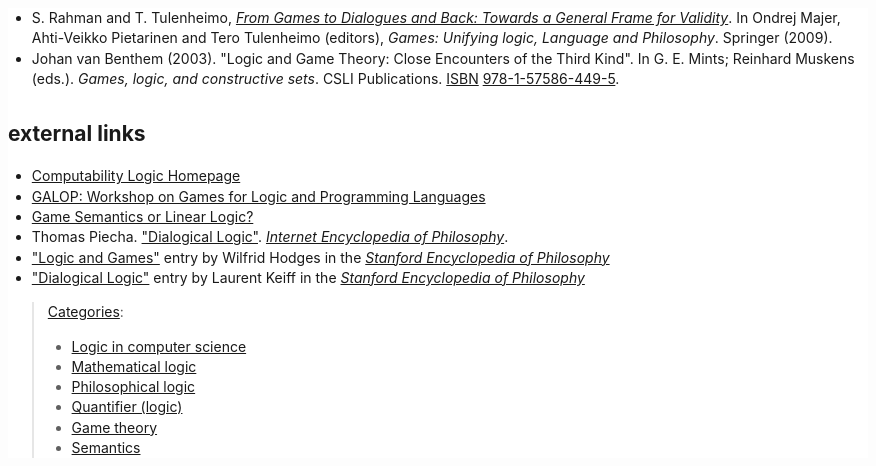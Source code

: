 - S. Rahman and T. Tulenheimo, _[From Games to Dialogues and Back: Towards a General Frame for Validity](https://www.researchgate.net/profile/Shahid_Rahman3/publication/226118972_From_Games_to_Dialogues_and_Back/links/0deec51fa108b7c9a0000000/From-Games-to-Dialogues-and-Back.pdf)_. In Ondrej Majer, Ahti-Veikko Pietarinen and Tero Tulenheimo \(editors\), _Games: Unifying logic, Language and Philosophy_. Springer \(2009\).
- <a id="CITEREFJohan van Benthem2003"></a> Johan van Benthem \(2003\). "Logic and Game Theory: Close Encounters of the Third Kind". In G. E. Mints; Reinhard Muskens \(eds.\). _Games, logic, and constructive sets_. CSLI Publications. [ISBN](ISBN%20(identifier).md) [978-1-57586-449-5](https://en.wikipedia.org/wiki/Special:BookSources/978-1-57586-449-5).

## external links

- [Computability Logic Homepage](https://web.archive.org/web/20110411024825/http://www.cis.upenn.edu/~giorgi/cl.html)
- [GALOP: Workshop on Games for Logic and Programming Languages](http://www.gamesemantics.org/)
- [Game Semantics or Linear Logic?](https://web.archive.org/web/20160303174250/http://www.csc.villanova.edu/~japaridz/CL/gsoll.html)
- <a id="CITEREFThomas Piecha"></a> Thomas Piecha. ["Dialogical Logic"](https://iep.utm.edu/dial-log). _[Internet Encyclopedia of Philosophy](Internet%20Encyclopedia%20of%20Philosophy.md)_.
- ["Logic and Games"](https://plato.stanford.edu/entries/logic-games/) entry by Wilfrid Hodges in the _[Stanford Encyclopedia of Philosophy](Stanford%20Encyclopedia%20of%20Philosophy.md)_
- ["Dialogical Logic"](https://plato.stanford.edu/entries/logic-dialogical/) entry by Laurent Keiff in the _[Stanford Encyclopedia of Philosophy](Stanford%20Encyclopedia%20of%20Philosophy.md)_

> [Categories](https://en.wikipedia.org/wiki/Help:Category):
>
> - [Logic in computer science](https://en.wikipedia.org/wiki/Category:Logic%20in%20computer%20science)
> - [Mathematical logic](https://en.wikipedia.org/wiki/Category:Mathematical%20logic)
> - [Philosophical logic](https://en.wikipedia.org/wiki/Category:Philosophical%20logic)
> - [Quantifier \(logic\)](https://en.wikipedia.org/wiki/Category:Quantifier%20%28logic%29)
> - [Game theory](https://en.wikipedia.org/wiki/Category:Game%20theory)
> - [Semantics](https://en.wikipedia.org/wiki/Category:Semantics)
